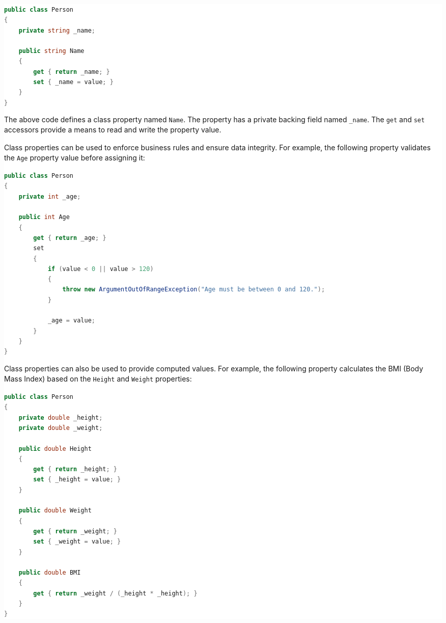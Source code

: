 ```csharp
public class Person
{
    private string _name;

    public string Name
    {
        get { return _name; }
        set { _name = value; }
    }
}
```

The above code defines a class property named `Name`. The property has a private backing field named `_name`. The `get` and `set` accessors provide a means to read and write the property value.

Class properties can be used to enforce business rules and ensure data integrity. For example, the following property validates the `Age` property value before assigning it:

```csharp
public class Person
{
    private int _age;

    public int Age
    {
        get { return _age; }
        set
        {
            if (value < 0 || value > 120)
            {
                throw new ArgumentOutOfRangeException("Age must be between 0 and 120.");
            }

            _age = value;
        }
    }
}
```

Class properties can also be used to provide computed values. For example, the following property calculates the BMI (Body Mass Index) based on the `Height` and `Weight` properties:

```csharp
public class Person
{
    private double _height;
    private double _weight;

    public double Height
    {
        get { return _height; }
        set { _height = value; }
    }

    public double Weight
    {
        get { return _weight; }
        set { _weight = value; }
    }

    public double BMI
    {
        get { return _weight / (_height * _height); }
    }
}
```